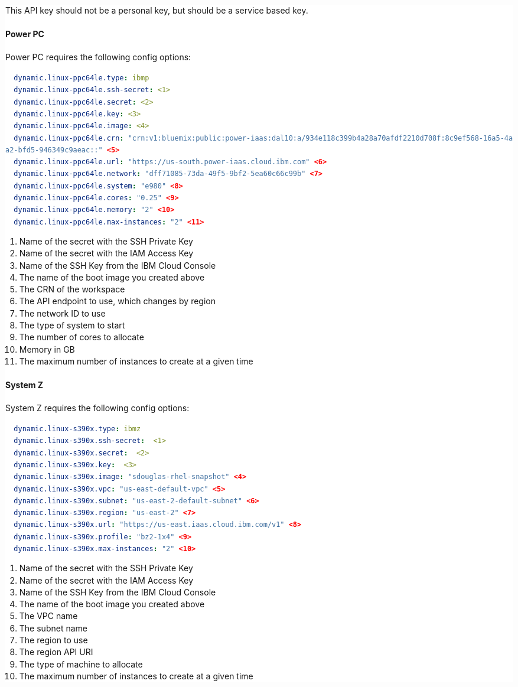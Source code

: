 This API key should not be a personal key, but should be a service based key.

#### Power PC

Power PC requires the following config options:

```yaml
  dynamic.linux-ppc64le.type: ibmp
  dynamic.linux-ppc64le.ssh-secret: <1>
  dynamic.linux-ppc64le.secret: <2>
  dynamic.linux-ppc64le.key: <3>
  dynamic.linux-ppc64le.image: <4>
  dynamic.linux-ppc64le.crn: "crn:v1:bluemix:public:power-iaas:dal10:a/934e118c399b4a28a70afdf2210d708f:8c9ef568-16a5-4aa2-bfd5-946349c9aeac::" <5>
  dynamic.linux-ppc64le.url: "https://us-south.power-iaas.cloud.ibm.com" <6>
  dynamic.linux-ppc64le.network: "dff71085-73da-49f5-9bf2-5ea60c66c99b" <7>
  dynamic.linux-ppc64le.system: "e980" <8>
  dynamic.linux-ppc64le.cores: "0.25" <9>
  dynamic.linux-ppc64le.memory: "2" <10>
  dynamic.linux-ppc64le.max-instances: "2" <11>
```
1. Name of the secret with the SSH Private Key
2. Name of the secret with the IAM Access Key
3. Name of the SSH Key from the IBM Cloud Console
4. The name of the boot image you created above
5. The CRN of the workspace
6. The API endpoint to use, which changes by region
7. The network ID to use
8. The type of system to start
9. The number of cores to allocate
10. Memory in GB
11. The maximum number of instances to create at a given time


#### System Z

System Z requires the following config options:

```yaml
  dynamic.linux-s390x.type: ibmz
  dynamic.linux-s390x.ssh-secret:  <1>
  dynamic.linux-s390x.secret:  <2>
  dynamic.linux-s390x.key:  <3>
  dynamic.linux-s390x.image: "sdouglas-rhel-snapshot" <4>
  dynamic.linux-s390x.vpc: "us-east-default-vpc" <5>
  dynamic.linux-s390x.subnet: "us-east-2-default-subnet" <6>
  dynamic.linux-s390x.region: "us-east-2" <7>
  dynamic.linux-s390x.url: "https://us-east.iaas.cloud.ibm.com/v1" <8>
  dynamic.linux-s390x.profile: "bz2-1x4" <9>
  dynamic.linux-s390x.max-instances: "2" <10>
```
1. Name of the secret with the SSH Private Key
2. Name of the secret with the IAM Access Key
3. Name of the SSH Key from the IBM Cloud Console
4. The name of the boot image you created above
5. The VPC name
6. The subnet name
7. The region to use
8. The region API URI
9. The type of machine to allocate
10. The maximum number of instances to create at a given time
